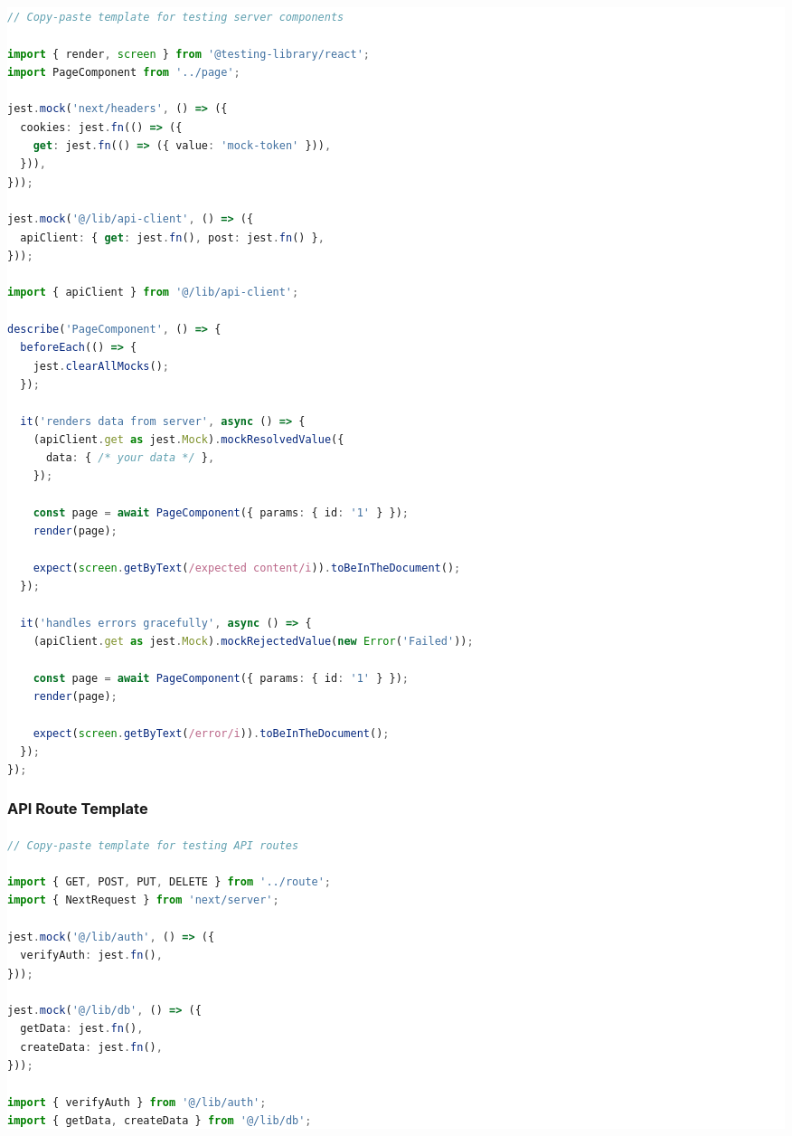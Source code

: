 ```typescript
// Copy-paste template for testing server components

import { render, screen } from '@testing-library/react';
import PageComponent from '../page';

jest.mock('next/headers', () => ({
  cookies: jest.fn(() => ({
    get: jest.fn(() => ({ value: 'mock-token' })),
  })),
}));

jest.mock('@/lib/api-client', () => ({
  apiClient: { get: jest.fn(), post: jest.fn() },
}));

import { apiClient } from '@/lib/api-client';

describe('PageComponent', () => {
  beforeEach(() => {
    jest.clearAllMocks();
  });

  it('renders data from server', async () => {
    (apiClient.get as jest.Mock).mockResolvedValue({
      data: { /* your data */ },
    });

    const page = await PageComponent({ params: { id: '1' } });
    render(page);

    expect(screen.getByText(/expected content/i)).toBeInTheDocument();
  });

  it('handles errors gracefully', async () => {
    (apiClient.get as jest.Mock).mockRejectedValue(new Error('Failed'));

    const page = await PageComponent({ params: { id: '1' } });
    render(page);

    expect(screen.getByText(/error/i)).toBeInTheDocument();
  });
});
```

### API Route Template

```typescript
// Copy-paste template for testing API routes

import { GET, POST, PUT, DELETE } from '../route';
import { NextRequest } from 'next/server';

jest.mock('@/lib/auth', () => ({
  verifyAuth: jest.fn(),
}));

jest.mock('@/lib/db', () => ({
  getData: jest.fn(),
  createData: jest.fn(),
}));

import { verifyAuth } from '@/lib/auth';
import { getData, createData } from '@/lib/db';
```